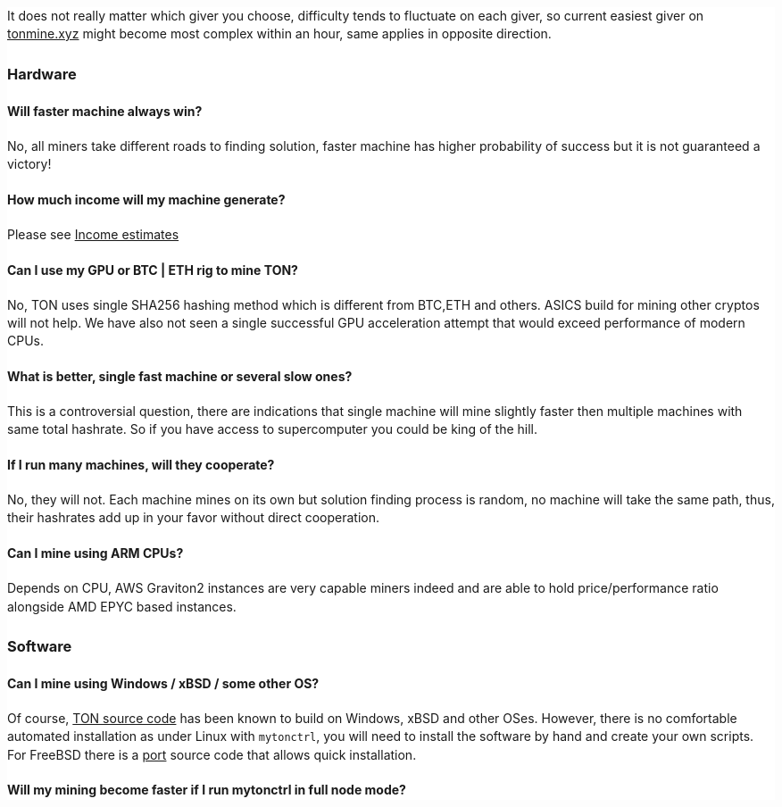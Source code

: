 It does not really matter which giver you choose, difficulty tends to fluctuate on each giver, so current easiest giver on [tonmine.xyz](https://tonmine.xyz) might become most complex within an hour, same applies in opposite direction.

### Hardware <a id="faq-hw"></a>

#### Will faster machine always win? <a id="faq-hw-machine"></a>

No, all miners take different roads to finding solution, faster machine has higher probability of success but it is not guaranteed a victory!

#### How much income will my machine generate? <a id="faq-hw-machine"></a>

Please see [Income estimates](mining.md#hardware-estimates)

#### Can I use my GPU or BTC \| ETH rig to mine TON? <a id="faq-hw-asic"></a>

No, TON uses single SHA256 hashing method which is different from BTC,ETH and others. ASICS build for mining other cryptos will not help. We have also not seen a single successful GPU acceleration attempt that would exceed performance of modern CPUs.

#### What is better, single fast machine or several slow ones? <a id="faq-hw-svsm"></a>

This is a controversial question, there are indications that single machine will mine slightly faster then multiple machines with same total hashrate. So if you have access to supercomputer you could be king of the hill.

#### If I run many machines, will they cooperate? <a id="faq-hw-mc"></a>

No, they will not. Each machine mines on its own but solution finding process is random, no machine will take the same path, thus, their hashrates add up in your favor without direct cooperation.

#### Can I mine using ARM CPUs? <a id="faq-hw-cpu"></a>

Depends on CPU, AWS Graviton2 instances are very capable miners indeed and are able to hold price/performance ratio alongside AMD EPYC based instances.

### Software <a id="faq-software"></a>

#### Can I mine using Windows / xBSD / some other OS? <a id="faq-software-os"></a>

Of course, [TON source code](https://github.com/newton-blockchain/ton) has been known to build on Windows, xBSD and other OSes. However, there is no comfortable automated installation as under Linux with `mytonctrl`, you will need to install the software by hand and create your own scripts. For FreeBSD there is a [port](https://github.com/sonofmom/freebsd_ton_port) source code that allows quick installation.

#### Will my mining become faster if I run mytonctrl in full node mode? <a id="faq-software-node1"></a>
